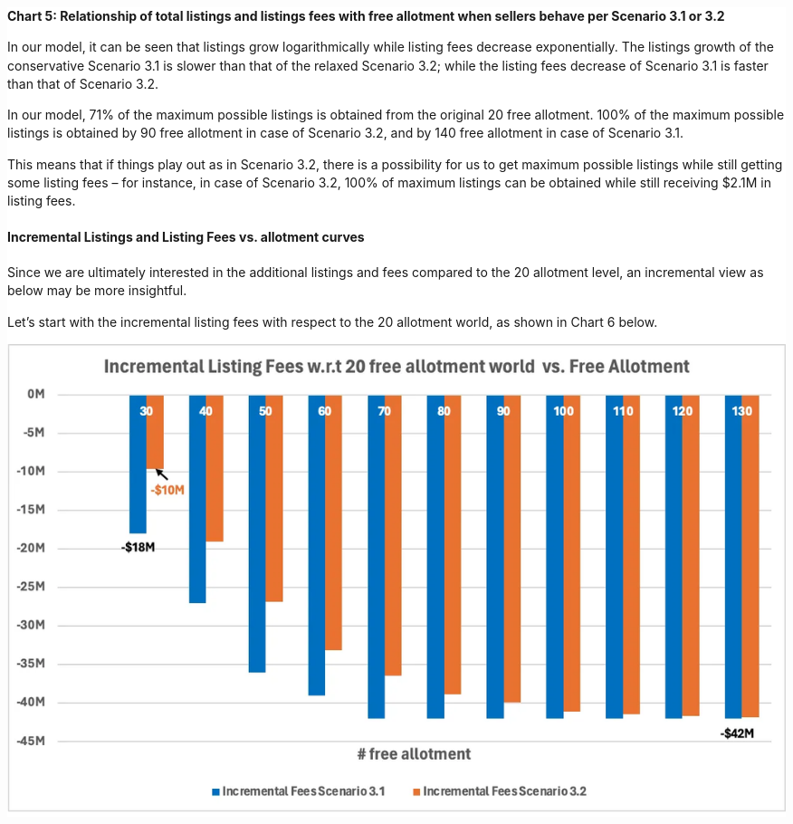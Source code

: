 
**Chart 5: Relationship of total listings and listings fees with free allotment when sellers behave per Scenario 3.1 or 3.2**

In our model, it can be seen that listings grow logarithmically while listing fees decrease exponentially. The listings growth of the conservative Scenario 3.1 is slower than that of the relaxed Scenario 3.2; while the listing fees decrease of Scenario 3.1 is faster than that of Scenario 3.2.

In our model, 71% of the maximum possible listings is obtained from the original 20 free allotment. 100% of the maximum possible listings is obtained by 90 free allotment in case of Scenario 3.2, and by 140 free allotment in case of Scenario 3.1. 

This means that if things play out as in Scenario 3.2, there is a possibility for us to get maximum possible listings while still getting some listing fees – for instance, in case of Scenario 3.2, 100% of maximum listings can be obtained while still receiving $2.1M in listing fees.


#### **Incremental Listings and Listing Fees vs. allotment curves**

Since we are ultimately interested in the additional listings and fees compared to the 20 allotment level, an incremental view as below may be more insightful.

Let’s start with the incremental listing fees with respect to the 20 allotment world, as shown in Chart 6 below.


![alt_text](/assets/images/subpost2img5.png )
